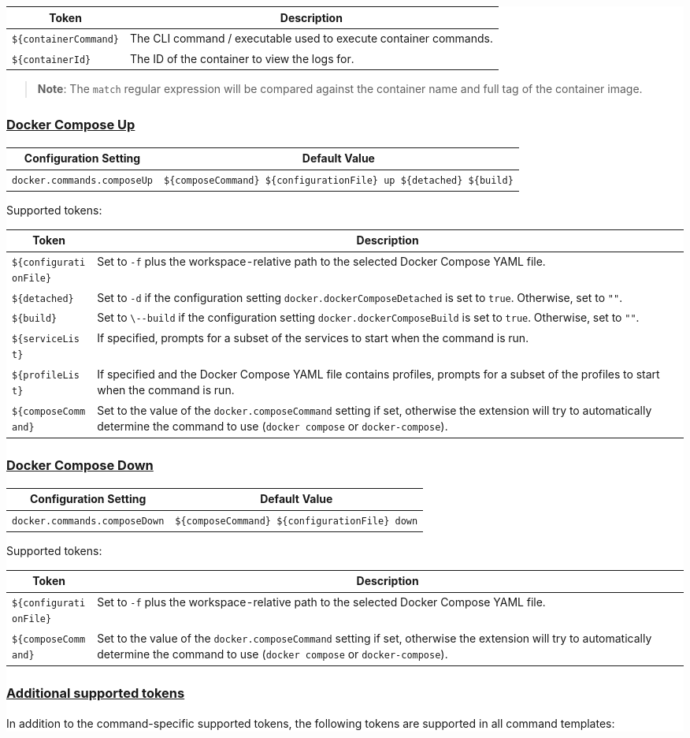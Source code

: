 
|  Token |  Description | 
| ---- | ----  |
|  `${containerCommand}` |  The CLI command / executable used to execute container commands. | 
|  `${containerId}` |  The ID of the container to view the logs for. |

> **Note**: The `match` regular expression will be compared against the container name and full tag of the container image.

### [Docker Compose Up][29]


|  Configuration Setting |  Default Value | 
| ---- | ----  |
|  `docker.commands.composeUp` |  `${composeCommand} ${configurationFile} up ${detached} ${build}` |

Supported tokens:


|  Token |  Description | 
| ---- | ----  |
|  `${configurationFile}` |  Set to `-f` plus the workspace-relative path to the selected Docker Compose YAML file. | 
|  `${detached}` |  Set to `-d` if the configuration setting `docker.dockerComposeDetached` is set to `true`. Otherwise, set to `""`. | 
|  `${build}` |  Set to `\--build` if the configuration setting `docker.dockerComposeBuild` is set to `true`. Otherwise, set to `""`. | 
|  `${serviceList}` |  If specified, prompts for a subset of the services to start when the command is run. | 
|  `${profileList}` |  If specified and the Docker Compose YAML file contains profiles, prompts for a subset of the profiles to start when the command is run. | 
|  `${composeCommand}` |  Set to the value of the `docker.composeCommand` setting if set, otherwise the extension will try to automatically determine the command to use (`docker compose` or `docker-compose`). |

### [Docker Compose Down][36]


|  Configuration Setting |  Default Value | 
| ---- | ----  |
|  `docker.commands.composeDown` |  `${composeCommand} ${configurationFile} down` |

Supported tokens:


|  Token |  Description | 
| ---- | ----  |
|  `${configurationFile}` |  Set to `-f` plus the workspace-relative path to the selected Docker Compose YAML file. | 
|  `${composeCommand}` |  Set to the value of the `docker.composeCommand` setting if set, otherwise the extension will try to automatically determine the command to use (`docker compose` or `docker-compose`). |

### [Additional supported tokens][37]

In addition to the command-specific supported tokens, the following tokens are supported in all command templates:



[1]: https://code.visualstudio.com/docs/containers/#_docker-build-task
[2]: https://code.visualstudio.com/docs/containers/#_docker-run-task
[3]: https://code.visualstudio.com/docs/editor/tasks#_custom-tasks
[4]: https://code.visualstudio.com/docs/containers/#_build-task-reference
[5]: https://code.visualstudio.com/docs/containers/#_platform-support
[6]: https://code.visualstudio.com/docs/containers/#_nodejs-dockerbuild
[7]: https://code.visualstudio.com/docs/containers/#_python-dockerbuild
[8]: https://code.visualstudio.com/docs/containers/#_net-dockerbuild
[9]: https://code.visualstudio.com/docs/containers/#_dockerbuild-object-properties
[10]: https://code.visualstudio.com/docs/containers/#_node-object-properties-dockerbuild-task
[11]: https://code.visualstudio.com/docs/containers/#_netcore-object-properties-dockerbuild-task
[12]: https://code.visualstudio.com/docs/containers/#_run-task-reference
[13]: https://code.visualstudio.com/docs/containers/#_docker-run-platform-support
[14]: https://code.visualstudio.com/docs/containers/#_nodejs-dockerrun
[15]: https://code.visualstudio.com/docs/containers/#_python-dockerrun
[16]: https://code.visualstudio.com/docs/containers/#_net-dockerrun
[17]: https://code.visualstudio.com/docs/containers/#_dockerrun-object-properties
[18]: https://code.visualstudio.com/docs/containers/#_node-object-properties-dockerrun-task
[19]: https://code.visualstudio.com/docs/containers/#_python-object-properties-dockerrun-task
[20]: https://code.visualstudio.com/docs/containers/#_netcore-object-properties-dockerrun-task
[21]: https://code.visualstudio.com/docs/containers/#_ports-object-properties
[22]: https://code.visualstudio.com/docs/containers/#_extrahosts-object-properties
[23]: https://code.visualstudio.com/docs/containers/#_volumes-object-properties
[24]: https://code.visualstudio.com/docs/containers/#_python-docker-run
[25]: https://code.visualstudio.com/docs/containers/#_compose-task-reference
[26]: https://code.visualstudio.com/docs/containers/#_dockercompose-object-properties
[27]: https://code.visualstudio.com/docs/containers/#_up-object-properties
[28]: https://code.visualstudio.com/docs/containers/#_down-object-properties
[29]: https://code.visualstudio.com/docs/containers/#_docker-compose-up
[30]: https://code.visualstudio.com/docs/containers/#_settings-json-schema
[31]: https://code.visualstudio.com/docs/containers/#_selection-behavior
[32]: https://code.visualstudio.com/docs/containers/#_docker-build
[33]: https://code.visualstudio.com/docs/containers/#_docker-run
[34]: https://code.visualstudio.com/docs/containers/#_docker-attach
[35]: https://code.visualstudio.com/docs/containers/#_docker-logs
[36]: https://code.visualstudio.com/docs/containers/#_docker-compose-down
[37]: https://code.visualstudio.com/docs/containers/#_additional-supported-tokens